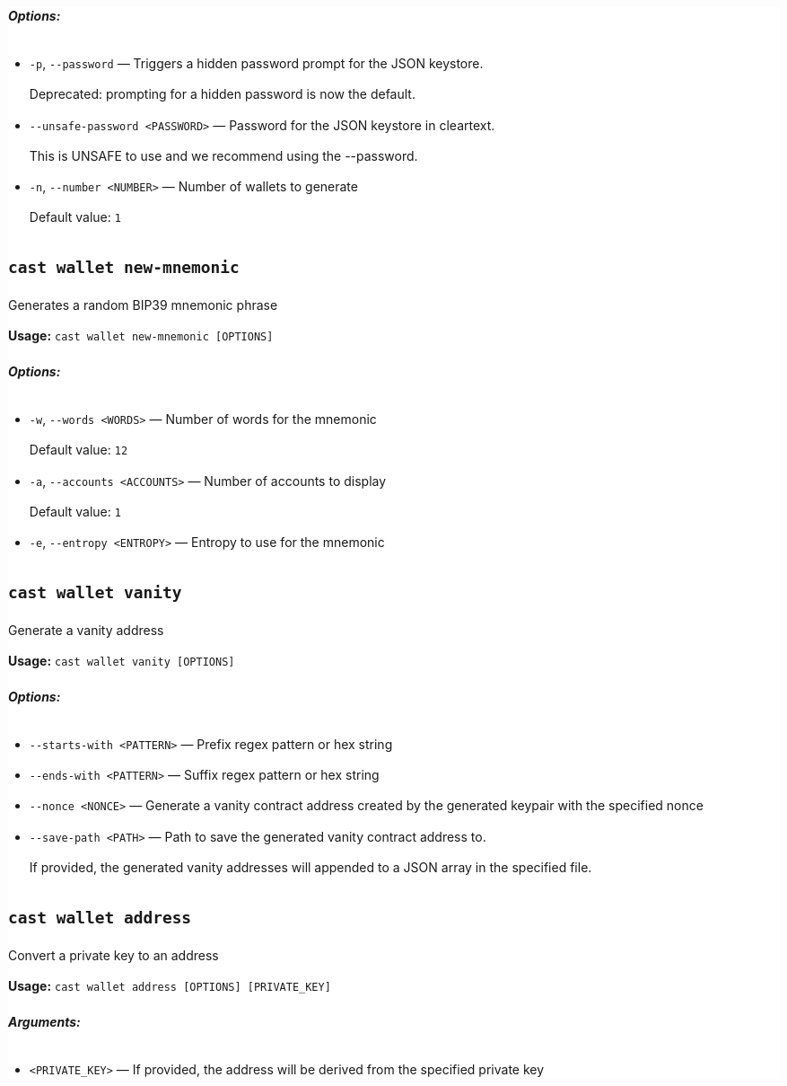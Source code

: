 ###### **Options:**

* `-p`, `--password` — Triggers a hidden password prompt for the JSON keystore.

   Deprecated: prompting for a hidden password is now the default.
* `--unsafe-password <PASSWORD>` — Password for the JSON keystore in cleartext.

   This is UNSAFE to use and we recommend using the --password.
* `-n`, `--number <NUMBER>` — Number of wallets to generate

  Default value: `1`



## `cast wallet new-mnemonic`

Generates a random BIP39 mnemonic phrase

**Usage:** `cast wallet new-mnemonic [OPTIONS]`

###### **Options:**

* `-w`, `--words <WORDS>` — Number of words for the mnemonic

  Default value: `12`
* `-a`, `--accounts <ACCOUNTS>` — Number of accounts to display

  Default value: `1`
* `-e`, `--entropy <ENTROPY>` — Entropy to use for the mnemonic



## `cast wallet vanity`

Generate a vanity address

**Usage:** `cast wallet vanity [OPTIONS]`

###### **Options:**

* `--starts-with <PATTERN>` — Prefix regex pattern or hex string
* `--ends-with <PATTERN>` — Suffix regex pattern or hex string
* `--nonce <NONCE>` — Generate a vanity contract address created by the generated keypair with the specified nonce
* `--save-path <PATH>` — Path to save the generated vanity contract address to.

   If provided, the generated vanity addresses will appended to a JSON array in the specified file.



## `cast wallet address`

Convert a private key to an address

**Usage:** `cast wallet address [OPTIONS] [PRIVATE_KEY]`

###### **Arguments:**

* `<PRIVATE_KEY>` — If provided, the address will be derived from the specified private key
